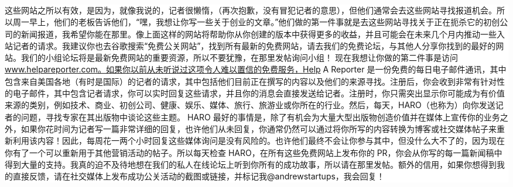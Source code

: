 这些网站之所以有效，是因为，就像我说的，记者很懒惰，（再次抱歉，没有冒犯记者的意思），但他们通常会去这些网站寻找报道机会。所以周一早上，他们的老板告诉他们，“嘿，我想让你写一些关于创业的文章。”他们做的第一件事就是去这些网站寻找关于正在扼杀它的初创公司的新闻报道，我希望你能在那里。像上面这样的网站将帮助你从你创建的版本中获得更多的收益，并且可能会在未来几个月内推动一些入站记者的请求。我建议你也去谷歌搜索“免费公关网站”，找到所有最新的免费网站，请去我们的免费论坛，与其他人分享你找到的最好的网站。我们的小组论坛将是最新免费网站的重要资源，所以不要犹豫，在那里发帖询问小组！
现在我想让你做的第二件事是访问 www.helpareporter.com。如果你以前从未听说过这项令人难以置信的免费服务，Help A Reporter 是一份免费的每日电子邮件通讯，其中包含来自美国各地（有时是国际）的记者的请求，其中包括他们目前正在撰写的内容以及他们的来源寻找。注册后，你会收到非常有针对性的电子邮件，其中包含记者请求，你可以实时回复这些请求，并且你的消息会直接发送给记者。注册时，你只需突出显示你可能成为有价值来源的类别，例如技术、商业、初创公司、健康、娱乐、媒体、旅行、旅游业或你所在的行业。然后，每天，HARO（也称为）向你发送记者的问题，寻找专家在其出版物中谈论这些主题。 HARO 最好的事情是，除了有机会为大量大型出版物创造价值并在媒体上宣传你的业务之外，如果你花时间为记者写一篇非常详细的回复，也许他们从未回复，你通常仍然可以通过将你所写的内容转换为博客或社交媒体帖子来重新利用该内容！因此，每周花一两个小时回复这些媒体询问是没有风险的。也许他们最终不会让你参与其中，但没什么大不了的，因为现在你有了一个可以重新用于其他营销活动的帖子。所以每天检查 HARO，在所有这些免费网站上发布你的 PR，你会从你写的每一篇新闻稿中得到大量的支持。我真的迫不及待地想在我们的私人在线论坛上听到你所有的成功故事，所以请在那里发帖。额外的信用，如果你想得到我的直接反馈，请在社交媒体上发布成功公关活动的截图或链接，并标记我@andrewstartups，我会回复！